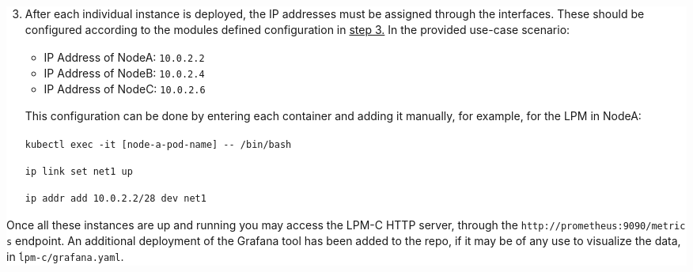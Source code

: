 3. After each individual instance is deployed, the IP addresses must be assigned through the interfaces. These should be configured according to the modules defined configuration in [step 3.](#3-configure-each-node-lpm) In the provided use-case scenario:
   - IP Address of NodeA: `10.0.2.2`
   - IP Address of NodeB: `10.0.2.4`
   - IP Address of NodeC: `10.0.2.6`

   This configuration can be done by entering each container and adding it manually, for example, for the LPM in NodeA:

   ```
   kubectl exec -it [node-a-pod-name] -- /bin/bash
   ```
   ```
   ip link set net1 up
   ```
   ```
   ip addr add 10.0.2.2/28 dev net1
   ```

Once all these instances are up and running you may access the LPM-C HTTP server, through the `http://prometheus:9090/metrics` endpoint. An additional deployment of the Grafana tool has been added to the repo, if it may be of any use to visualize the data, in `ĺpm-c/grafana.yaml`.

